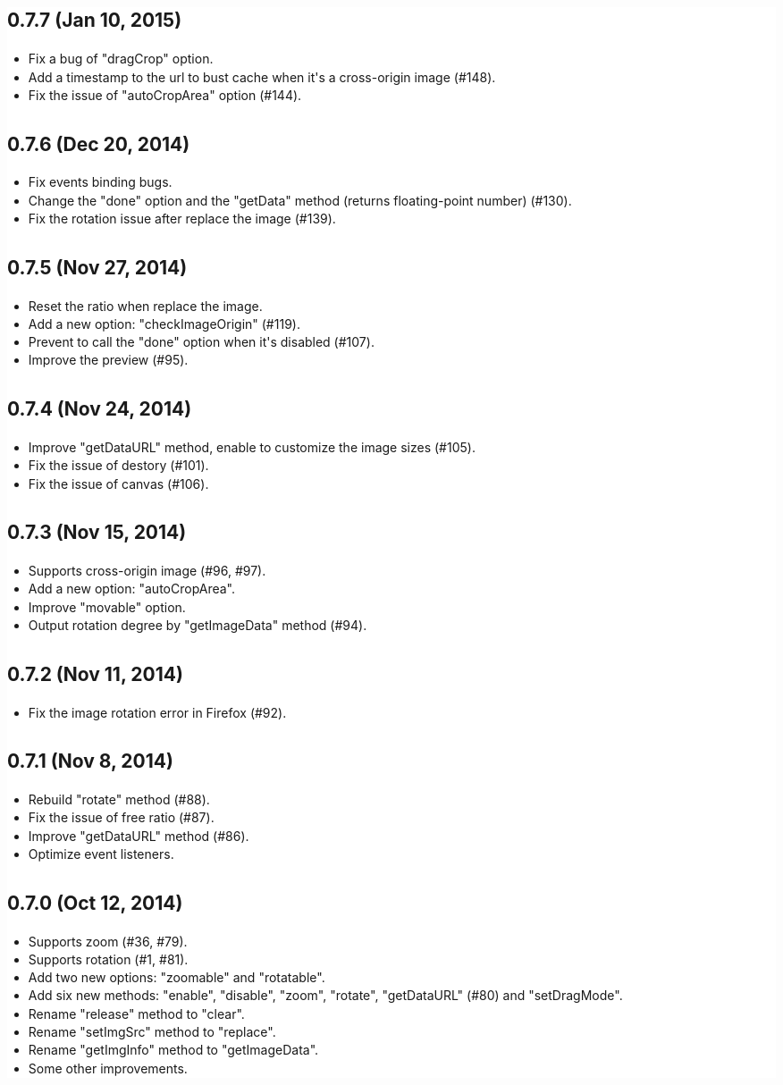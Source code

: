 ## 0.7.7 (Jan 10, 2015)

- Fix a bug of "dragCrop" option.
- Add a timestamp to the url to bust cache when it's a cross-origin image (#148).
- Fix the issue of "autoCropArea" option (#144).

## 0.7.6 (Dec 20, 2014)

- Fix events binding bugs.
- Change the "done" option and the "getData" method (returns floating-point number) (#130).
- Fix the rotation issue after replace the image (#139).

## 0.7.5 (Nov 27, 2014)

- Reset the ratio when replace the image.
- Add a new option: "checkImageOrigin" (#119).
- Prevent to call the "done" option when it's disabled (#107).
- Improve the preview (#95).

## 0.7.4 (Nov 24, 2014)

- Improve "getDataURL" method, enable to customize the image sizes (#105).
- Fix the issue of destory (#101).
- Fix the issue of canvas (#106).

## 0.7.3 (Nov 15, 2014)

- Supports cross-origin image (#96, #97).
- Add a new option: "autoCropArea".
- Improve "movable" option.
- Output rotation degree by "getImageData" method (#94).

## 0.7.2 (Nov 11, 2014)

- Fix the image rotation error in Firefox (#92).

## 0.7.1 (Nov 8, 2014)

- Rebuild "rotate" method (#88).
- Fix the issue of free ratio (#87).
- Improve "getDataURL" method (#86).
- Optimize event listeners.

## 0.7.0 (Oct 12, 2014)

- Supports zoom (#36, #79).
- Supports rotation (#1, #81).
- Add two new options: "zoomable" and "rotatable".
- Add six new methods: "enable", "disable", "zoom", "rotate", "getDataURL" (#80) and "setDragMode".
- Rename "release" method to "clear".
- Rename "setImgSrc" method to "replace".
- Rename "getImgInfo" method to "getImageData".
- Some other improvements.
